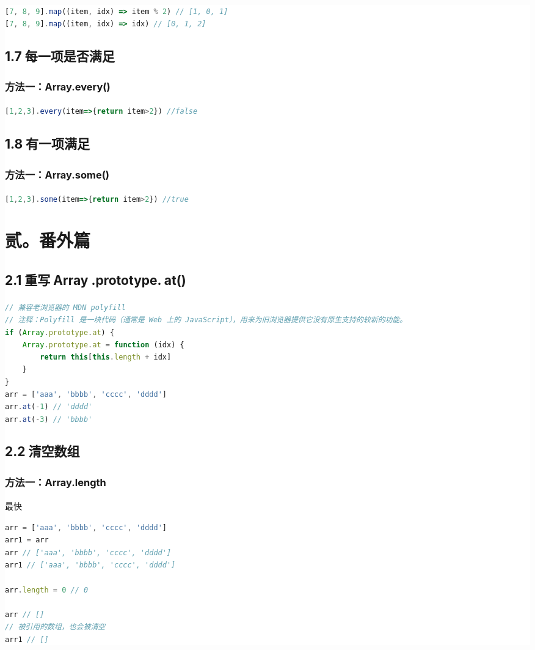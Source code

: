 ```js
[7, 8, 9].map((item, idx) => item % 2) // [1, 0, 1]
[7, 8, 9].map((item, idx) => idx) // [0, 1, 2]
```

## 1.7 每一项是否满足

### 方法一：Array.every()

```js
[1,2,3].every(item=>{return item>2}) //false
```

## 1.8 有一项满足

### 方法一：Array.some()

```js
[1,2,3].some(item=>{return item>2}) //true
```


# 贰。番外篇

## 2.1 重写 Array .prototype. at()

```js
// 兼容老浏览器的 MDN polyfill
// 注释：Polyfill 是一块代码（通常是 Web 上的 JavaScript），用来为旧浏览器提供它没有原生支持的较新的功能。
if (Array.prototype.at) {
    Array.prototype.at = function (idx) {
        return this[this.length + idx]
    }
}
arr = ['aaa', 'bbbb', 'cccc', 'dddd']
arr.at(-1) // 'dddd'
arr.at(-3) // 'bbbb'
```

## 2.2 清空数组

### 方法一：Array.length

最快

```js
arr = ['aaa', 'bbbb', 'cccc', 'dddd']
arr1 = arr
arr // ['aaa', 'bbbb', 'cccc', 'dddd']
arr1 // ['aaa', 'bbbb', 'cccc', 'dddd']

arr.length = 0 // 0

arr // []
// 被引用的数组，也会被清空
arr1 // []
```
